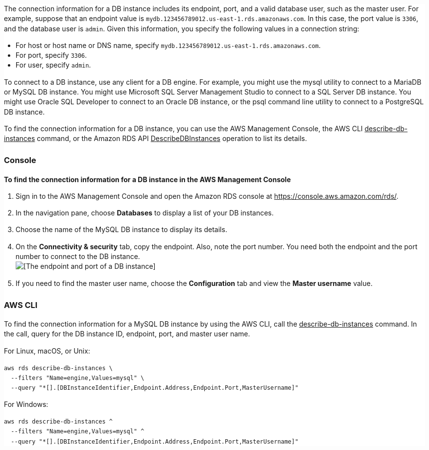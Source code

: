 The connection information for a DB instance includes its endpoint, port, and a valid database user, such as the master user\. For example, suppose that an endpoint value is `mydb.123456789012.us-east-1.rds.amazonaws.com`\. In this case, the port value is `3306`, and the database user is `admin`\. Given this information, you specify the following values in a connection string:
+ For host or host name or DNS name, specify `mydb.123456789012.us-east-1.rds.amazonaws.com`\.
+ For port, specify `3306`\.
+ For user, specify `admin`\.

To connect to a DB instance, use any client for a DB engine\. For example, you might use the mysql utility to connect to a MariaDB or MySQL DB instance\. You might use Microsoft SQL Server Management Studio to connect to a SQL Server DB instance\. You might use Oracle SQL Developer to connect to an Oracle DB instance, or the psql command line utility to connect to a PostgreSQL DB instance\.

To find the connection information for a DB instance, you can use the AWS Management Console, the AWS CLI [describe\-db\-instances](https://docs.aws.amazon.com/cli/latest/reference/rds/describe-db-instances.html) command, or the Amazon RDS API [DescribeDBInstances](https://docs.aws.amazon.com/AmazonRDS/latest/APIReference/API_DescribeDBInstances.html) operation to list its details\. 

### Console<a name="USER_ConnectToInstance.EndpointAndPort.Console"></a>

**To find the connection information for a DB instance in the AWS Management Console**

1. Sign in to the AWS Management Console and open the Amazon RDS console at [https://console\.aws\.amazon\.com/rds/](https://console.aws.amazon.com/rds/)\.

1. In the navigation pane, choose **Databases** to display a list of your DB instances\.

1. Choose the name of the MySQL DB instance to display its details\.

1. On the **Connectivity & security** tab, copy the endpoint\. Also, note the port number\. You need both the endpoint and the port number to connect to the DB instance\.   
![\[The endpoint and port of a DB instance\]](http://docs.aws.amazon.com/AmazonRDS/latest/UserGuide/images/endpoint-port.png)

1. If you need to find the master user name, choose the **Configuration** tab and view the **Master username** value\.

### AWS CLI<a name="USER_ConnectToInstance.EndpointAndPort.CLI"></a>

To find the connection information for a MySQL DB instance by using the AWS CLI, call the [describe\-db\-instances](https://docs.aws.amazon.com/cli/latest/reference/rds/describe-db-instances.html) command\. In the call, query for the DB instance ID, endpoint, port, and master user name\.

For Linux, macOS, or Unix:

```
aws rds describe-db-instances \
  --filters "Name=engine,Values=mysql" \                  
  --query "*[].[DBInstanceIdentifier,Endpoint.Address,Endpoint.Port,MasterUsername]"
```

For Windows:

```
aws rds describe-db-instances ^
  --filters "Name=engine,Values=mysql" ^                  
  --query "*[].[DBInstanceIdentifier,Endpoint.Address,Endpoint.Port,MasterUsername]"
```
